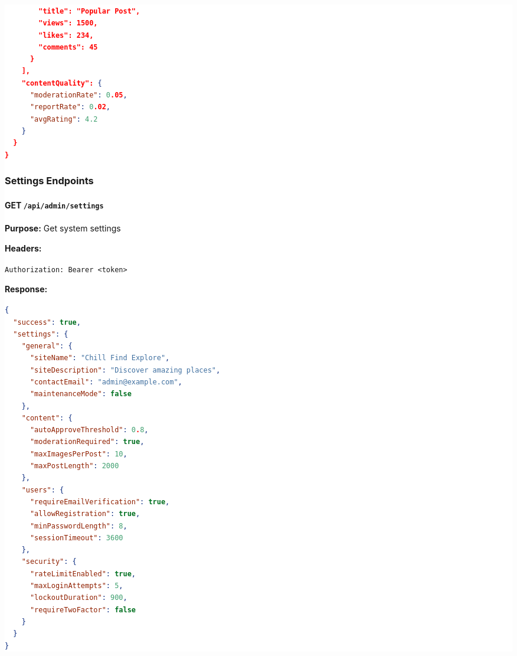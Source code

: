 ```json
        "title": "Popular Post",
        "views": 1500,
        "likes": 234,
        "comments": 45
      }
    ],
    "contentQuality": {
      "moderationRate": 0.05,
      "reportRate": 0.02,
      "avgRating": 4.2
    }
  }
}
```

### Settings Endpoints

#### GET `/api/admin/settings`
**Purpose:** Get system settings

**Headers:**
```
Authorization: Bearer <token>
```

**Response:**
```json
{
  "success": true,
  "settings": {
    "general": {
      "siteName": "Chill Find Explore",
      "siteDescription": "Discover amazing places",
      "contactEmail": "admin@example.com",
      "maintenanceMode": false
    },
    "content": {
      "autoApproveThreshold": 0.8,
      "moderationRequired": true,
      "maxImagesPerPost": 10,
      "maxPostLength": 2000
    },
    "users": {
      "requireEmailVerification": true,
      "allowRegistration": true,
      "minPasswordLength": 8,
      "sessionTimeout": 3600
    },
    "security": {
      "rateLimitEnabled": true,
      "maxLoginAttempts": 5,
      "lockoutDuration": 900,
      "requireTwoFactor": false
    }
  }
}
```
